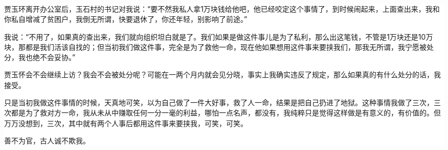 贾玉环离开办公室后，玉石村的书记对我说：“要不然我私人拿1万块钱给他吧，他已经咬定这个事情了，到时候闹起来，上面查出来，我和你私自增减了贫困户，我倒无所谓，快要退休了，你还年轻，别影响了前途。”



我说：“不用了，如果真的查出来，我们就向组织坦白就是了。我们如果是做这件事儿是为了私利，那么出这笔钱，不管是1万块还是10万块，那都是我们活该自找的；但当初我们做这件事，完全是为了救他一命，现在他如果想用这件事来要挟我们，那我无所谓，我宁愿被处分，我也绝不会妥协。”



贾玉怀会不会继续上访？我会不会被处分呢？可能在一两个月内就会见分晓，事实上我确实违反了规定，那么如果真的有什么处分的话，我接受。



只是当初我做这件事情的时候，天真地可笑，以为自己做了一件大好事，救了人一命，结果是把自己扔进了地狱。这种事情我做了三次，三次都是为了救对方一命，我从未从中赚取任何一分一毫的利益，哪怕一点名声，都没有，我纯粹只是觉得这样做是有意义的，有价值的。但万万没想到，三次，其中就有两个人事后都用这件事来要挟我，可笑，可笑。



善不为官，古人诚不欺我。
